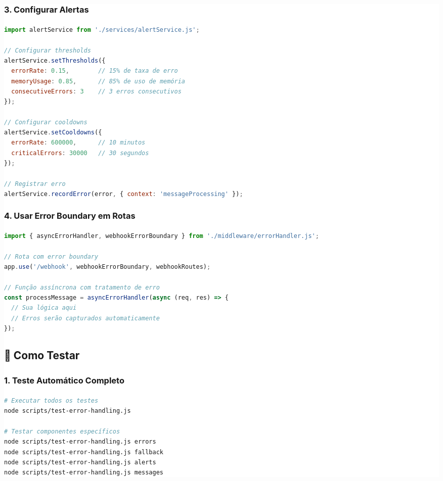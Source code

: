 ### **3. Configurar Alertas**

```javascript
import alertService from './services/alertService.js';

// Configurar thresholds
alertService.setThresholds({
  errorRate: 0.15,        // 15% de taxa de erro
  memoryUsage: 0.85,      // 85% de uso de memória
  consecutiveErrors: 3    // 3 erros consecutivos
});

// Configurar cooldowns
alertService.setCooldowns({
  errorRate: 600000,      // 10 minutos
  criticalErrors: 30000   // 30 segundos
});

// Registrar erro
alertService.recordError(error, { context: 'messageProcessing' });
```

### **4. Usar Error Boundary em Rotas**

```javascript
import { asyncErrorHandler, webhookErrorBoundary } from './middleware/errorHandler.js';

// Rota com error boundary
app.use('/webhook', webhookErrorBoundary, webhookRoutes);

// Função assíncrona com tratamento de erro
const processMessage = asyncErrorHandler(async (req, res) => {
  // Sua lógica aqui
  // Erros serão capturados automaticamente
});
```

## 🧪 Como Testar

### **1. Teste Automático Completo**

```bash
# Executar todos os testes
node scripts/test-error-handling.js

# Testar componentes específicos
node scripts/test-error-handling.js errors
node scripts/test-error-handling.js fallback
node scripts/test-error-handling.js alerts
node scripts/test-error-handling.js messages
```
